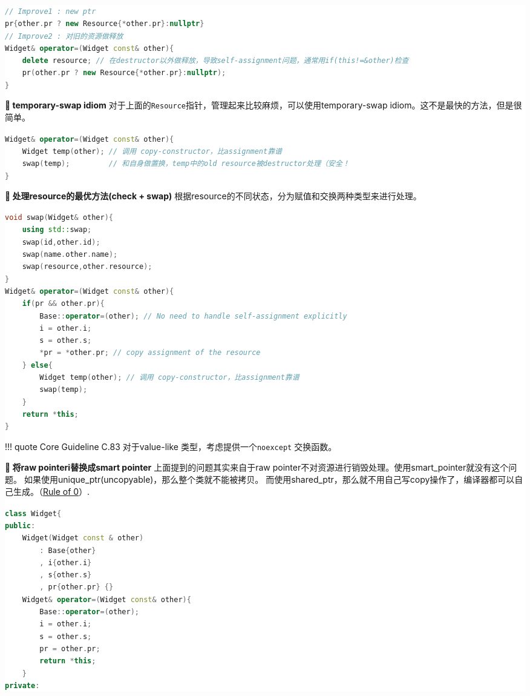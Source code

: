```C++
// Improve1 : new ptr
pr{other.pr ? new Resource{*other.pr}:nullptr} 
// Improve2 : 对旧的资源做释放
Widget& operator=(Widget const& other){
    delete resource; // 在destructor以外做释放，导致self-assignment问题，通常用if(this!=&other)检查
    pr(other.pr ? new Resource{*other.pr}:nullptr);
}
```

**🔘 temporary-swap idiom**
对于上面的`Resource`指针，管理起来比较麻烦，可以使用temporary-swap idiom。这不是最快的方法，但是很简单。

```C++
Widget& operator=(Widget const& other){
    Widget temp(other); // 调用 copy-constructor，比assignment靠谱
    swap(temp);         // 和自身做置换，temp中的old resource被destructor处理（安全！
}
```

**🔘 处理resource的最优方法(check + swap)**
根据resource的不同状态，分为赋值和交换两种类型来进行处理。

```C++
void swap(Widget& other){
    using std::swap;
    swap(id,other.id);
    swap(name.other.name);
    swap(resource,other.resource);
}
Widget& operator=(Widget const& other){
    if(pr && other.pr){       
        Base::operator=(other); // No need to handle self-assignment explicitly
        i = other.i;
        s = other.s;
        *pr = *other.pr; // copy assignment of the resource
    } else{
        Widget temp(other); // 调用 copy-constructor，比assignment靠谱
        swap(temp);
    }
    return *this;
}
```

!!! quote Core Guideline
    C.83 对于value-like 类型，考虑提供一个`noexcept` 交换函数。

**🔘 将raw pointeri替换成smart pointer**
上面提到的问题其实来自于raw pointer不对资源进行销毁处理。使用smart_pointer就没有这个问题。
如果使用unique_ptr(uncopyable)，那么整个类就不能被拷贝。
而使用shared_ptr，那么就不用自己写copy操作了，编译器都可以自己生成。（[Rule of 0](#rule0)）.

```C++
class Widget{
public:
    Widget(Widget const & other) 
        : Base{other}
        , i{other.i}
        , s{other.s}
        , pr{other.pr} {}
    Widget& operator=(Widget const& other){
        Base::operator=(other);
        i = other.i;
        s = other.s;
        pr = other.pr;
        return *this;
    }
private:
```